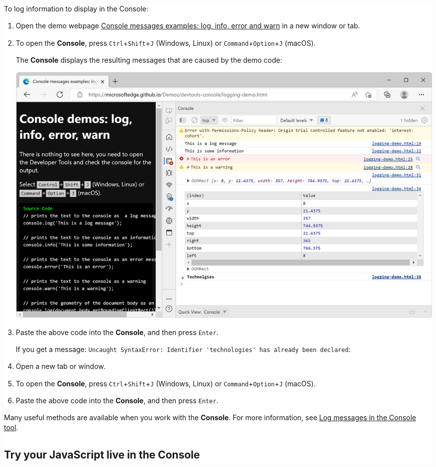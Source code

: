 


To log information to display in the Console:

1. Open the demo webpage [Console messages examples: log, info, error and warn](https://microsoftedge.github.io/Demos/devtools-console/logging-demo.html) in a new window or tab.

1. To open the **Console**, press `Ctrl`+`Shift`+`J` (Windows, Linux) or `Command`+`Option`+`J` (macOS).

   The **Console** displays the resulting messages that are caused by the demo code:

   ![Console full of messages caused by demo code.](../media/console-intro-logging.msft.png)

1. Paste the above code into the **Console**, and then press `Enter`.


   If you get a message: `Uncaught SyntaxError: Identifier 'technologies' has already been declared`:

1. Open a new tab or window.

1. To open the **Console**, press `Ctrl`+`Shift`+`J` (Windows, Linux) or `Command`+`Option`+`J` (macOS).

1. Paste the above code into the **Console**, and then press `Enter`.

Many useful methods are available when you work with the **Console**.  For more information, see [Log messages in the Console tool](console-log.md).



## Try your JavaScript live in the Console
